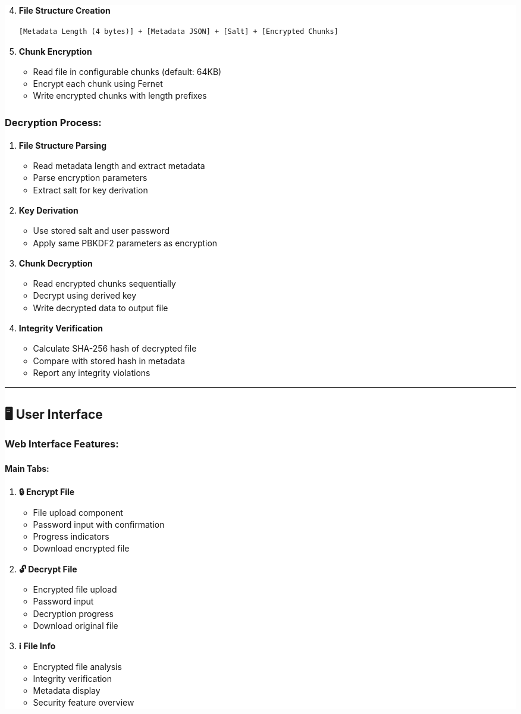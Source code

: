 4. **File Structure Creation**
   ```
   [Metadata Length (4 bytes)] + [Metadata JSON] + [Salt] + [Encrypted Chunks]
   ```

5. **Chunk Encryption**
   - Read file in configurable chunks (default: 64KB)
   - Encrypt each chunk using Fernet
   - Write encrypted chunks with length prefixes

### Decryption Process:

1. **File Structure Parsing**
   - Read metadata length and extract metadata
   - Parse encryption parameters
   - Extract salt for key derivation

2. **Key Derivation**
   - Use stored salt and user password
   - Apply same PBKDF2 parameters as encryption

3. **Chunk Decryption**
   - Read encrypted chunks sequentially
   - Decrypt using derived key
   - Write decrypted data to output file

4. **Integrity Verification**
   - Calculate SHA-256 hash of decrypted file
   - Compare with stored hash in metadata
   - Report any integrity violations

---

## 🖥️ User Interface

### Web Interface Features:

#### Main Tabs:
1. **🔒 Encrypt File**
   - File upload component
   - Password input with confirmation
   - Progress indicators
   - Download encrypted file

2. **🔓 Decrypt File**
   - Encrypted file upload
   - Password input
   - Decryption progress
   - Download original file

3. **ℹ️ File Info**
   - Encrypted file analysis
   - Integrity verification
   - Metadata display
   - Security feature overview
